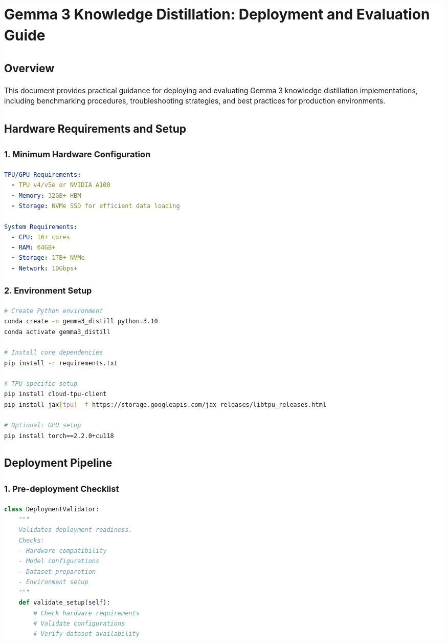 # Gemma 3 Knowledge Distillation: Deployment and Evaluation Guide

## Overview

This document provides practical guidance for deploying and evaluating Gemma 3 knowledge distillation implementations, including benchmarking procedures, troubleshooting strategies, and best practices for production environments.

## Hardware Requirements and Setup

### 1. Minimum Hardware Configuration

```yaml
TPU/GPU Requirements:
  - TPU v4/v5e or NVIDIA A100
  - Memory: 32GB+ HBM
  - Storage: NVMe SSD for efficient data loading

System Requirements:
  - CPU: 16+ cores
  - RAM: 64GB+
  - Storage: 1TB+ NVMe
  - Network: 10Gbps+
```

### 2. Environment Setup

```bash
# Create Python environment
conda create -n gemma3_distill python=3.10
conda activate gemma3_distill

# Install core dependencies
pip install -r requirements.txt

# TPU-specific setup
pip install cloud-tpu-client
pip install jax[tpu] -f https://storage.googleapis.com/jax-releases/libtpu_releases.html

# Optional: GPU setup
pip install torch==2.2.0+cu118
```

## Deployment Pipeline

### 1. Pre-deployment Checklist

```python
class DeploymentValidator:
    """
    Validates deployment readiness.
    Checks:
    - Hardware compatibility
    - Model configurations
    - Dataset preparation
    - Environment setup
    """
    def validate_setup(self):
        # Check hardware requirements
        # Validate configurations
        # Verify dataset availability
```